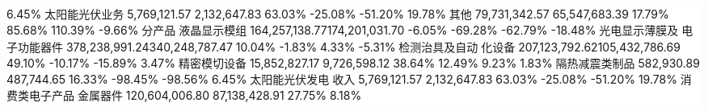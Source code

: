6.45%
太阳能光伏业务
5,769,121.57
2,132,647.83
63.03%
-25.08%
-51.20%
19.78%
其他
79,731,342.57
65,547,683.39
17.79%
85.68%
110.39%
-9.66%
分产品
液晶显示模组
164,257,138.77174,201,031.70
-6.05%
-69.28%
-62.79%
-18.48%
光电显示薄膜及
电子功能器件
378,238,991.24340,248,787.47
10.04%
-1.83%
4.33%
-5.31%
检测治具及自动
化设备
207,123,792.62105,432,786.69
49.10%
-10.17%
-15.89%
3.47%
精密模切设备
15,852,827.17
9,726,598.12
38.64%
12.49%
9.23%
1.83%
隔热减震类制品
582,930.89
487,744.65
16.33%
-98.45%
-98.56%
6.45%
太阳能光伏发电
收入
5,769,121.57
2,132,647.83
63.03%
-25.08%
-51.20%
19.78%
消费类电子产品
金属器件
120,604,006.80
87,138,428.91
27.75%
8.18%